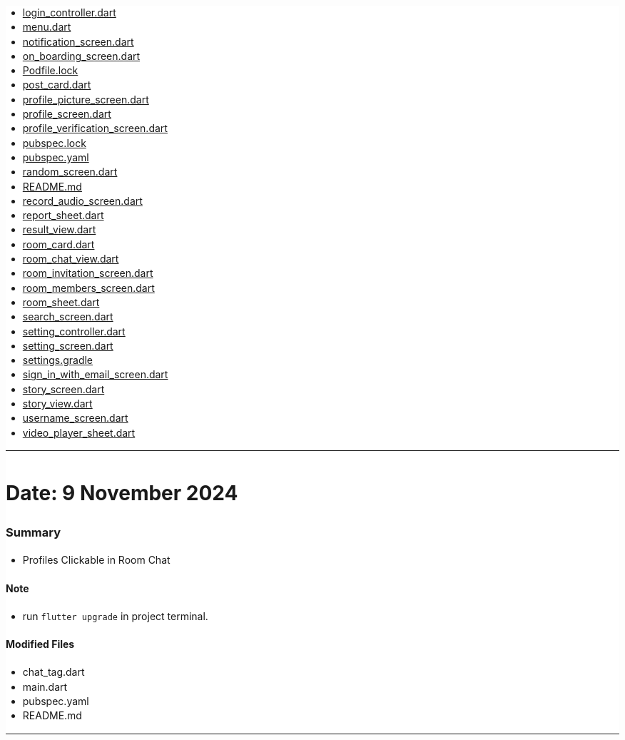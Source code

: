 - [login_controller.dart](lib/screens/login_screen/login_controller.dart)
- [menu.dart](lib/common/widgets/menu.dart)
- [notification_screen.dart](lib/screens/notification_screen/notification_screen.dart)
- [on_boarding_screen.dart](lib/screens/on_boarding_screen/on_boarding_screen.dart)
- [Podfile.lock](ios/Podfile.lock)
- [post_card.dart](lib/screens/post/post_card.dart)
- [profile_picture_screen.dart](lib/screens/profile_picture_screen/profile_picture_screen.dart)
- [profile_screen.dart](lib/screens/profile_screen/profile_screen.dart)
- [profile_verification_screen.dart](lib/screens/profile_verification_screen/profile_verification_screen.dart)
- [pubspec.lock](pubspec.lock)
- [pubspec.yaml](pubspec.yaml)
- [random_screen.dart](lib/screens/random_screen/random_screen.dart)
- [README.md](README.md)
- [record_audio_screen.dart](lib/screens/add_post_screen/record_audio/record_audio_screen.dart)
- [report_sheet.dart](lib/screens/report_screen/report_sheet.dart)
- [result_view.dart](lib/library/camera_filters/result_view.dart)
- [room_card.dart](lib/screens/rooms_screen/room_card.dart)
- [room_chat_view.dart](lib/screens/chats_screen/chat_room_view/room_chat_view.dart)
- [room_invitation_screen.dart](lib/screens/room_invitation_screen/room_invitation_screen.dart)
- [room_members_screen.dart](lib/screens/chats_screen/chat_room_view/screens/room_member_screen/room_members_screen.dart)
- [room_sheet.dart](lib/screens/rooms_screen/room_sheet.dart)
- [search_screen.dart](lib/screens/search_screen/search_screen.dart)
- [setting_controller.dart](lib/screens/setting_screen/setting_controller.dart)
- [setting_screen.dart](lib/screens/setting_screen/setting_screen.dart)
- [settings.gradle](android/settings.gradle)
- [sign_in_with_email_screen.dart](lib/screens/login_screen/sign_in_with_email_screen.dart)
- [story_screen.dart](lib/screens/story_screen/story_screen.dart)
- [story_view.dart](lib/library/story_view/widgets/story_view.dart)
- [username_screen.dart](lib/screens/username_screen/username_screen.dart)
- [video_player_sheet.dart](lib/screens/post/video_player_sheet.dart)

---

# Date: 9 November 2024

### Summary

- Profiles Clickable in Room Chat

#### Note

- run `flutter upgrade` in project terminal.

#### Modified Files

- chat_tag.dart
- main.dart
- pubspec.yaml
- README.md

---